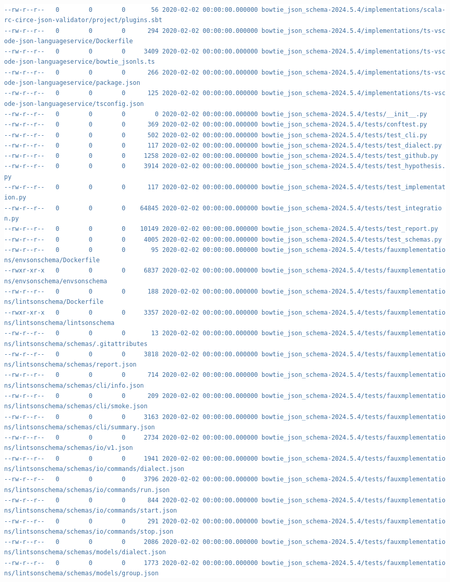 ```diff
--rw-r--r--   0        0        0       56 2020-02-02 00:00:00.000000 bowtie_json_schema-2024.5.4/implementations/scala-rc-circe-json-validator/project/plugins.sbt
--rw-r--r--   0        0        0      294 2020-02-02 00:00:00.000000 bowtie_json_schema-2024.5.4/implementations/ts-vscode-json-languageservice/Dockerfile
--rw-r--r--   0        0        0     3409 2020-02-02 00:00:00.000000 bowtie_json_schema-2024.5.4/implementations/ts-vscode-json-languageservice/bowtie_jsonls.ts
--rw-r--r--   0        0        0      266 2020-02-02 00:00:00.000000 bowtie_json_schema-2024.5.4/implementations/ts-vscode-json-languageservice/package.json
--rw-r--r--   0        0        0      125 2020-02-02 00:00:00.000000 bowtie_json_schema-2024.5.4/implementations/ts-vscode-json-languageservice/tsconfig.json
--rw-r--r--   0        0        0        0 2020-02-02 00:00:00.000000 bowtie_json_schema-2024.5.4/tests/__init__.py
--rw-r--r--   0        0        0      369 2020-02-02 00:00:00.000000 bowtie_json_schema-2024.5.4/tests/conftest.py
--rw-r--r--   0        0        0      502 2020-02-02 00:00:00.000000 bowtie_json_schema-2024.5.4/tests/test_cli.py
--rw-r--r--   0        0        0      117 2020-02-02 00:00:00.000000 bowtie_json_schema-2024.5.4/tests/test_dialect.py
--rw-r--r--   0        0        0     1258 2020-02-02 00:00:00.000000 bowtie_json_schema-2024.5.4/tests/test_github.py
--rw-r--r--   0        0        0     3914 2020-02-02 00:00:00.000000 bowtie_json_schema-2024.5.4/tests/test_hypothesis.py
--rw-r--r--   0        0        0      117 2020-02-02 00:00:00.000000 bowtie_json_schema-2024.5.4/tests/test_implementation.py
--rw-r--r--   0        0        0    64845 2020-02-02 00:00:00.000000 bowtie_json_schema-2024.5.4/tests/test_integration.py
--rw-r--r--   0        0        0    10149 2020-02-02 00:00:00.000000 bowtie_json_schema-2024.5.4/tests/test_report.py
--rw-r--r--   0        0        0     4005 2020-02-02 00:00:00.000000 bowtie_json_schema-2024.5.4/tests/test_schemas.py
--rw-r--r--   0        0        0       95 2020-02-02 00:00:00.000000 bowtie_json_schema-2024.5.4/tests/fauxmplementations/envsonschema/Dockerfile
--rwxr-xr-x   0        0        0     6837 2020-02-02 00:00:00.000000 bowtie_json_schema-2024.5.4/tests/fauxmplementations/envsonschema/envsonschema
--rw-r--r--   0        0        0      188 2020-02-02 00:00:00.000000 bowtie_json_schema-2024.5.4/tests/fauxmplementations/lintsonschema/Dockerfile
--rwxr-xr-x   0        0        0     3357 2020-02-02 00:00:00.000000 bowtie_json_schema-2024.5.4/tests/fauxmplementations/lintsonschema/lintsonschema
--rw-r--r--   0        0        0       13 2020-02-02 00:00:00.000000 bowtie_json_schema-2024.5.4/tests/fauxmplementations/lintsonschema/schemas/.gitattributes
--rw-r--r--   0        0        0     3818 2020-02-02 00:00:00.000000 bowtie_json_schema-2024.5.4/tests/fauxmplementations/lintsonschema/schemas/report.json
--rw-r--r--   0        0        0      714 2020-02-02 00:00:00.000000 bowtie_json_schema-2024.5.4/tests/fauxmplementations/lintsonschema/schemas/cli/info.json
--rw-r--r--   0        0        0      209 2020-02-02 00:00:00.000000 bowtie_json_schema-2024.5.4/tests/fauxmplementations/lintsonschema/schemas/cli/smoke.json
--rw-r--r--   0        0        0     3163 2020-02-02 00:00:00.000000 bowtie_json_schema-2024.5.4/tests/fauxmplementations/lintsonschema/schemas/cli/summary.json
--rw-r--r--   0        0        0     2734 2020-02-02 00:00:00.000000 bowtie_json_schema-2024.5.4/tests/fauxmplementations/lintsonschema/schemas/io/v1.json
--rw-r--r--   0        0        0     1941 2020-02-02 00:00:00.000000 bowtie_json_schema-2024.5.4/tests/fauxmplementations/lintsonschema/schemas/io/commands/dialect.json
--rw-r--r--   0        0        0     3796 2020-02-02 00:00:00.000000 bowtie_json_schema-2024.5.4/tests/fauxmplementations/lintsonschema/schemas/io/commands/run.json
--rw-r--r--   0        0        0      844 2020-02-02 00:00:00.000000 bowtie_json_schema-2024.5.4/tests/fauxmplementations/lintsonschema/schemas/io/commands/start.json
--rw-r--r--   0        0        0      291 2020-02-02 00:00:00.000000 bowtie_json_schema-2024.5.4/tests/fauxmplementations/lintsonschema/schemas/io/commands/stop.json
--rw-r--r--   0        0        0     2086 2020-02-02 00:00:00.000000 bowtie_json_schema-2024.5.4/tests/fauxmplementations/lintsonschema/schemas/models/dialect.json
--rw-r--r--   0        0        0     1773 2020-02-02 00:00:00.000000 bowtie_json_schema-2024.5.4/tests/fauxmplementations/lintsonschema/schemas/models/group.json
```